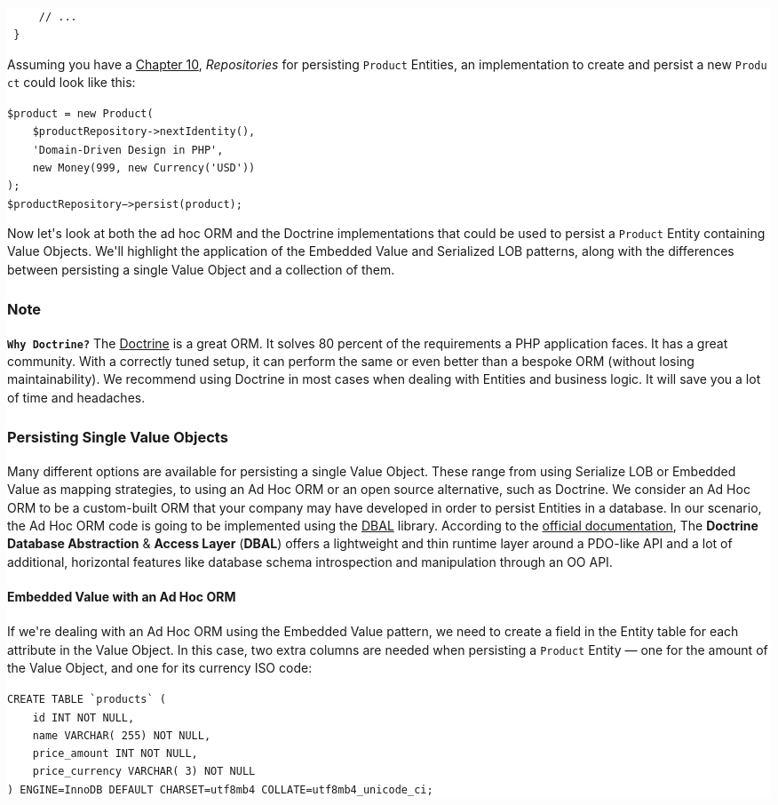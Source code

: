          // ...
     }

Assuming you have a [Chapter 10](https://subscription.packtpub.com/book/application-development/9781787284944/10), _Repositories_ for persisting `Product` Entities, an implementation to create and persist a new `Product` could look like this:

    $product = new Product(
        $productRepository->nextIdentity(), 
        'Domain-Driven Design in PHP', 
        new Money(999, new Currency('USD')) 
    );
    $productRepository−>persist(product);

Now let's look at both the ad hoc ORM and the Doctrine implementations that could be used to persist a `Product` Entity containing Value Objects. We'll highlight the application of the Embedded Value and Serialized LOB patterns, along with the differences between persisting a single Value Object and a collection of them.

### Note

**`Why Doctrine?`** The [Doctrine](http://www.doctrine-project.org/projects/orm.html) is a great ORM. It solves 80 percent of the requirements a PHP application faces. It has a great community. With a correctly tuned setup, it can perform the same or even better than a bespoke ORM (without losing maintainability). We recommend using Doctrine in most cases when dealing with Entities and business logic. It will save you a lot of time and headaches.

### Persisting Single Value Objects

Many different options are available for persisting a single Value Object. These range from using Serialize LOB or Embedded Value as mapping strategies, to using an Ad Hoc ORM or an open source alternative, such as Doctrine. We consider an Ad Hoc ORM to be a custom-built ORM that your company may have developed in order to persist Entities in a database. In our scenario, the Ad Hoc ORM code is going to be implemented using the [DBAL](http://docs.doctrine-project.org/projects/doctrine-dbal/en/latest/) library. According to the [official documentation](http://docs.doctrine-project.org/projects/doctrine-dbal/en/latest/reference/introduction.html), The **Doctrine Database Abstraction** & **Access Layer** (**DBAL**) offers a lightweight and thin runtime layer around a PDO-like API and a lot of additional, horizontal features like database schema introspection and manipulation through an OO API.

#### Embedded Value with an Ad Hoc ORM

If we're dealing with an Ad Hoc ORM using the Embedded Value pattern, we need to create a field in the Entity table for each attribute in the Value Object. In this case, two extra columns are needed when persisting a `Product` Entity — one for the amount of the Value Object, and one for its currency ISO code:

    CREATE TABLE `products` (
        id INT NOT NULL,
        name VARCHAR( 255) NOT NULL,
        price_amount INT NOT NULL,
        price_currency VARCHAR( 3) NOT NULL
    ) ENGINE=InnoDB DEFAULT CHARSET=utf8mb4 COLLATE=utf8mb4_unicode_ci;
